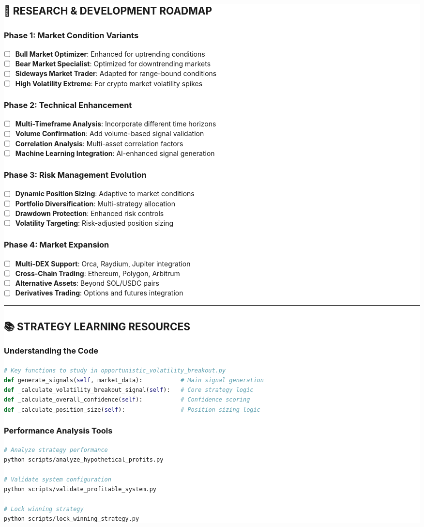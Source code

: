 
## 🔬 **RESEARCH & DEVELOPMENT ROADMAP**

### **Phase 1: Market Condition Variants**
- [ ] **Bull Market Optimizer**: Enhanced for uptrending conditions
- [ ] **Bear Market Specialist**: Optimized for downtrending markets
- [ ] **Sideways Market Trader**: Adapted for range-bound conditions
- [ ] **High Volatility Extreme**: For crypto market volatility spikes

### **Phase 2: Technical Enhancement**
- [ ] **Multi-Timeframe Analysis**: Incorporate different time horizons
- [ ] **Volume Confirmation**: Add volume-based signal validation
- [ ] **Correlation Analysis**: Multi-asset correlation factors
- [ ] **Machine Learning Integration**: AI-enhanced signal generation

### **Phase 3: Risk Management Evolution**
- [ ] **Dynamic Position Sizing**: Adaptive to market conditions
- [ ] **Portfolio Diversification**: Multi-strategy allocation
- [ ] **Drawdown Protection**: Enhanced risk controls
- [ ] **Volatility Targeting**: Risk-adjusted position sizing

### **Phase 4: Market Expansion**
- [ ] **Multi-DEX Support**: Orca, Raydium, Jupiter integration
- [ ] **Cross-Chain Trading**: Ethereum, Polygon, Arbitrum
- [ ] **Alternative Assets**: Beyond SOL/USDC pairs
- [ ] **Derivatives Trading**: Options and futures integration

---

## 📚 **STRATEGY LEARNING RESOURCES**

### **Understanding the Code**
```python
# Key functions to study in opportunistic_volatility_breakout.py
def generate_signals(self, market_data):           # Main signal generation
def _calculate_volatility_breakout_signal(self):   # Core strategy logic
def _calculate_overall_confidence(self):           # Confidence scoring
def _calculate_position_size(self):                # Position sizing logic
```

### **Performance Analysis Tools**
```bash
# Analyze strategy performance
python scripts/analyze_hypothetical_profits.py

# Validate system configuration
python scripts/validate_profitable_system.py

# Lock winning strategy
python scripts/lock_winning_strategy.py
```
